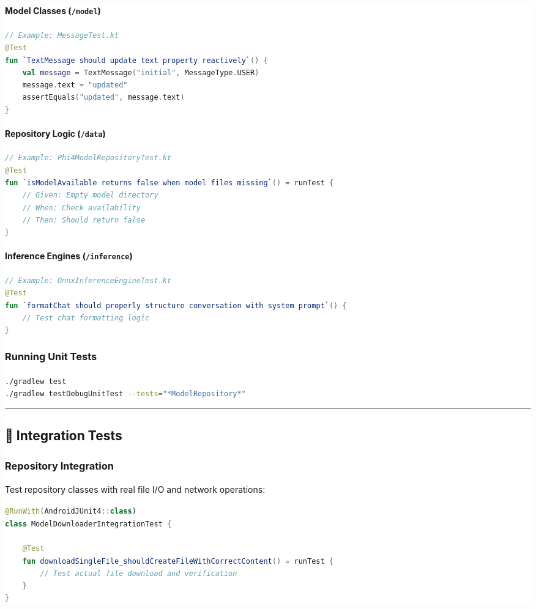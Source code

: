 #### Model Classes (`/model`)
```kotlin
// Example: MessageTest.kt
@Test
fun `TextMessage should update text property reactively`() {
    val message = TextMessage("initial", MessageType.USER)
    message.text = "updated"
    assertEquals("updated", message.text)
}
```

#### Repository Logic (`/data`)
```kotlin
// Example: Phi4ModelRepositoryTest.kt
@Test
fun `isModelAvailable returns false when model files missing`() = runTest {
    // Given: Empty model directory
    // When: Check availability
    // Then: Should return false
}
```

#### Inference Engines (`/inference`)
```kotlin
// Example: OnnxInferenceEngineTest.kt
@Test
fun `formatChat should properly structure conversation with system prompt`() {
    // Test chat formatting logic
}
```

### Running Unit Tests
```bash
./gradlew test
./gradlew testDebugUnitTest --tests="*ModelRepository*"
```

---

## 🔗 Integration Tests

### Repository Integration
Test repository classes with real file I/O and network operations:

```kotlin
@RunWith(AndroidJUnit4::class)
class ModelDownloaderIntegrationTest {
    
    @Test
    fun downloadSingleFile_shouldCreateFileWithCorrectContent() = runTest {
        // Test actual file download and verification
    }
}
```
